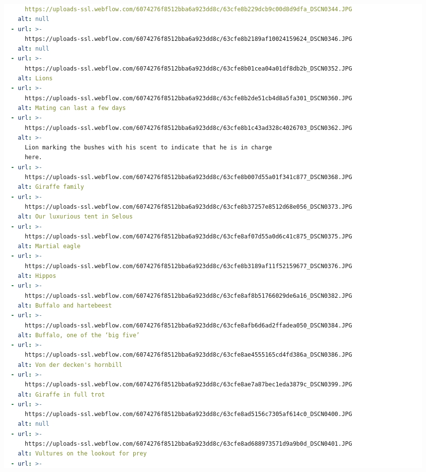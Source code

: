 ```yaml
      https://uploads-ssl.webflow.com/6074276f8512bba6a923dd8c/63cfe8b229dcb9c00d8d9dfa_DSCN0344.JPG
    alt: null
  - url: >-
      https://uploads-ssl.webflow.com/6074276f8512bba6a923dd8c/63cfe8b2189af10024159624_DSCN0346.JPG
    alt: null
  - url: >-
      https://uploads-ssl.webflow.com/6074276f8512bba6a923dd8c/63cfe8b01cea04a01df8db2b_DSCN0352.JPG
    alt: Lions
  - url: >-
      https://uploads-ssl.webflow.com/6074276f8512bba6a923dd8c/63cfe8b2de51cb4d8a5fa301_DSCN0360.JPG
    alt: Mating can last a few days
  - url: >-
      https://uploads-ssl.webflow.com/6074276f8512bba6a923dd8c/63cfe8b1c43ad328c4026703_DSCN0362.JPG
    alt: >-
      Lion marking the bushes with his scent to indicate that he is in charge
      here.
  - url: >-
      https://uploads-ssl.webflow.com/6074276f8512bba6a923dd8c/63cfe8b007d55a01f341c877_DSCN0368.JPG
    alt: Giraffe family
  - url: >-
      https://uploads-ssl.webflow.com/6074276f8512bba6a923dd8c/63cfe8b37257e8512d68e056_DSCN0373.JPG
    alt: Our luxurious tent in Selous
  - url: >-
      https://uploads-ssl.webflow.com/6074276f8512bba6a923dd8c/63cfe8af07d55a0d6c41c875_DSCN0375.JPG
    alt: Martial eagle
  - url: >-
      https://uploads-ssl.webflow.com/6074276f8512bba6a923dd8c/63cfe8b3189af11f52159677_DSCN0376.JPG
    alt: Hippos
  - url: >-
      https://uploads-ssl.webflow.com/6074276f8512bba6a923dd8c/63cfe8af8b51766029de6a16_DSCN0382.JPG
    alt: Buffalo and hartebeest
  - url: >-
      https://uploads-ssl.webflow.com/6074276f8512bba6a923dd8c/63cfe8afb6d6ad2ffadea050_DSCN0384.JPG
    alt: Buffalo, one of the ‘big five’
  - url: >-
      https://uploads-ssl.webflow.com/6074276f8512bba6a923dd8c/63cfe8ae4555165cd4fd386a_DSCN0386.JPG
    alt: Von der decken's hornbill
  - url: >-
      https://uploads-ssl.webflow.com/6074276f8512bba6a923dd8c/63cfe8ae7a87bec1eda3879c_DSCN0399.JPG
    alt: Giraffe in full trot
  - url: >-
      https://uploads-ssl.webflow.com/6074276f8512bba6a923dd8c/63cfe8ad5156c7305af614c0_DSCN0400.JPG
    alt: null
  - url: >-
      https://uploads-ssl.webflow.com/6074276f8512bba6a923dd8c/63cfe8ad688973571d9a9b0d_DSCN0401.JPG
    alt: Vultures on the lookout for prey
  - url: >-
```